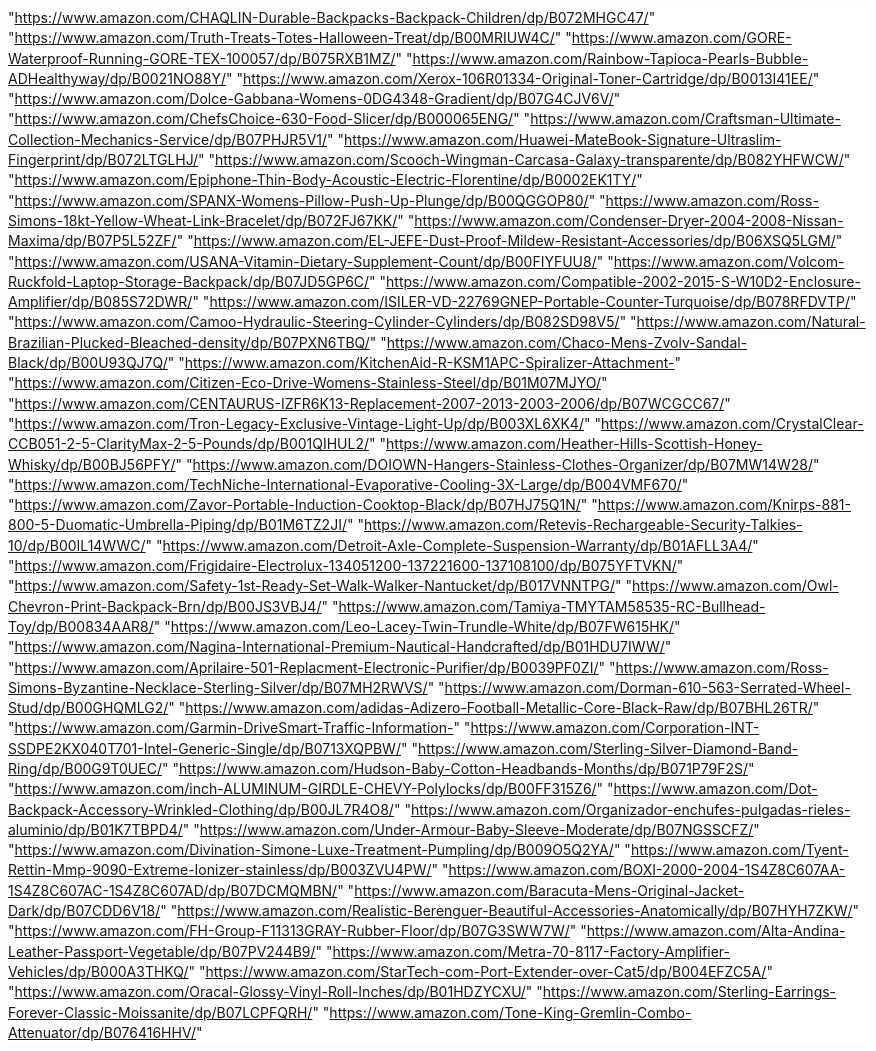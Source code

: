 "https://www.amazon.com/CHAQLIN-Durable-Backpacks-Backpack-Children/dp/B072MHGC47/"
"https://www.amazon.com/Truth-Treats-Totes-Halloween-Treat/dp/B00MRIUW4C/"
"https://www.amazon.com/GORE-Waterproof-Running-GORE-TEX-100057/dp/B075RXB1MZ/"
"https://www.amazon.com/Rainbow-Tapioca-Pearls-Bubble-ADHealthyway/dp/B0021NO88Y/"
"https://www.amazon.com/Xerox-106R01334-Original-Toner-Cartridge/dp/B0013I41EE/"
"https://www.amazon.com/Dolce-Gabbana-Womens-0DG4348-Gradient/dp/B07G4CJV6V/"
"https://www.amazon.com/ChefsChoice-630-Food-Slicer/dp/B000065ENG/"
"https://www.amazon.com/Craftsman-Ultimate-Collection-Mechanics-Service/dp/B07PHJR5V1/"
"https://www.amazon.com/Huawei-MateBook-Signature-Ultraslim-Fingerprint/dp/B072LTGLHJ/"
"https://www.amazon.com/Scooch-Wingman-Carcasa-Galaxy-transparente/dp/B082YHFWCW/"
"https://www.amazon.com/Epiphone-Thin-Body-Acoustic-Electric-Florentine/dp/B0002EK1TY/"
"https://www.amazon.com/SPANX-Womens-Pillow-Push-Up-Plunge/dp/B00QGGOP80/"
"https://www.amazon.com/Ross-Simons-18kt-Yellow-Wheat-Link-Bracelet/dp/B072FJ67KK/"
"https://www.amazon.com/Condenser-Dryer-2004-2008-Nissan-Maxima/dp/B07P5L52ZF/"
"https://www.amazon.com/EL-JEFE-Dust-Proof-Mildew-Resistant-Accessories/dp/B06XSQ5LGM/"
"https://www.amazon.com/USANA-Vitamin-Dietary-Supplement-Count/dp/B00FIYFUU8/"
"https://www.amazon.com/Volcom-Ruckfold-Laptop-Storage-Backpack/dp/B07JD5GP6C/"
"https://www.amazon.com/Compatible-2002-2015-S-W10D2-Enclosure-Amplifier/dp/B085S72DWR/"
"https://www.amazon.com/ISILER-VD-22769GNEP-Portable-Counter-Turquoise/dp/B078RFDVTP/"
"https://www.amazon.com/Camoo-Hydraulic-Steering-Cylinder-Cylinders/dp/B082SD98V5/"
"https://www.amazon.com/Natural-Brazilian-Plucked-Bleached-density/dp/B07PXN6TBQ/"
"https://www.amazon.com/Chaco-Mens-Zvolv-Sandal-Black/dp/B00U93QJ7Q/"
"https://www.amazon.com/KitchenAid-R-KSM1APC-Spiralizer-Attachment-"
"https://www.amazon.com/Citizen-Eco-Drive-Womens-Stainless-Steel/dp/B01M07MJYO/"
"https://www.amazon.com/CENTAURUS-IZFR6K13-Replacement-2007-2013-2003-2006/dp/B07WCGCC67/"
"https://www.amazon.com/Tron-Legacy-Exclusive-Vintage-Light-Up/dp/B003XL6XK4/"
"https://www.amazon.com/CrystalClear-CCB051-2-5-ClarityMax-2-5-Pounds/dp/B001QIHUL2/"
"https://www.amazon.com/Heather-Hills-Scottish-Honey-Whisky/dp/B00BJ56PFY/"
"https://www.amazon.com/DOIOWN-Hangers-Stainless-Clothes-Organizer/dp/B07MW14W28/"
"https://www.amazon.com/TechNiche-International-Evaporative-Cooling-3X-Large/dp/B004VMF670/"
"https://www.amazon.com/Zavor-Portable-Induction-Cooktop-Black/dp/B07HJ75Q1N/"
"https://www.amazon.com/Knirps-881-800-5-Duomatic-Umbrella-Piping/dp/B01M6TZ2JI/"
"https://www.amazon.com/Retevis-Rechargeable-Security-Talkies-10/dp/B00IL14WWC/"
"https://www.amazon.com/Detroit-Axle-Complete-Suspension-Warranty/dp/B01AFLL3A4/"
"https://www.amazon.com/Frigidaire-Electrolux-134051200-137221600-137108100/dp/B075YFTVKN/"
"https://www.amazon.com/Safety-1st-Ready-Set-Walk-Walker-Nantucket/dp/B017VNNTPG/"
"https://www.amazon.com/Owl-Chevron-Print-Backpack-Brn/dp/B00JS3VBJ4/"
"https://www.amazon.com/Tamiya-TMYTAM58535-RC-Bullhead-Toy/dp/B00834AAR8/"
"https://www.amazon.com/Leo-Lacey-Twin-Trundle-White/dp/B07FW615HK/"
"https://www.amazon.com/Nagina-International-Premium-Nautical-Handcrafted/dp/B01HDU7IWW/"
"https://www.amazon.com/Aprilaire-501-Replacment-Electronic-Purifier/dp/B0039PF0ZI/"
"https://www.amazon.com/Ross-Simons-Byzantine-Necklace-Sterling-Silver/dp/B07MH2RWVS/"
"https://www.amazon.com/Dorman-610-563-Serrated-Wheel-Stud/dp/B00GHQMLG2/"
"https://www.amazon.com/adidas-Adizero-Football-Metallic-Core-Black-Raw/dp/B07BHL26TR/"
"https://www.amazon.com/Garmin-DriveSmart-Traffic-Information-"
"https://www.amazon.com/Corporation-INT-SSDPE2KX040T701-Intel-Generic-Single/dp/B0713XQPBW/"
"https://www.amazon.com/Sterling-Silver-Diamond-Band-Ring/dp/B00G9T0UEC/"
"https://www.amazon.com/Hudson-Baby-Cotton-Headbands-Months/dp/B071P79F2S/"
"https://www.amazon.com/inch-ALUMINUM-GIRDLE-CHEVY-Polylocks/dp/B00FF315Z6/"
"https://www.amazon.com/Dot-Backpack-Accessory-Wrinkled-Clothing/dp/B00JL7R4O8/"
"https://www.amazon.com/Organizador-enchufes-pulgadas-rieles-aluminio/dp/B01K7TBPD4/"
"https://www.amazon.com/Under-Armour-Baby-Sleeve-Moderate/dp/B07NGSSCFZ/"
"https://www.amazon.com/Divination-Simone-Luxe-Treatment-Pumpling/dp/B009O5Q2YA/"
"https://www.amazon.com/Tyent-Rettin-Mmp-9090-Extreme-Ionizer-stainless/dp/B003ZVU4PW/"
"https://www.amazon.com/BOXI-2000-2004-1S4Z8C607AA-1S4Z8C607AC-1S4Z8C607AD/dp/B07DCMQMBN/"
"https://www.amazon.com/Baracuta-Mens-Original-Jacket-Dark/dp/B07CDD6V18/"
"https://www.amazon.com/Realistic-Berenguer-Beautiful-Accessories-Anatomically/dp/B07HYH7ZKW/"
"https://www.amazon.com/FH-Group-F11313GRAY-Rubber-Floor/dp/B07G3SWW7W/"
"https://www.amazon.com/Alta-Andina-Leather-Passport-Vegetable/dp/B07PV244B9/"
"https://www.amazon.com/Metra-70-8117-Factory-Amplifier-Vehicles/dp/B000A3THKQ/"
"https://www.amazon.com/StarTech-com-Port-Extender-over-Cat5/dp/B004EFZC5A/"
"https://www.amazon.com/Oracal-Glossy-Vinyl-Roll-Inches/dp/B01HDZYCXU/"
"https://www.amazon.com/Sterling-Earrings-Forever-Classic-Moissanite/dp/B07LCPFQRH/"
"https://www.amazon.com/Tone-King-Gremlin-Combo-Attenuator/dp/B076416HHV/"